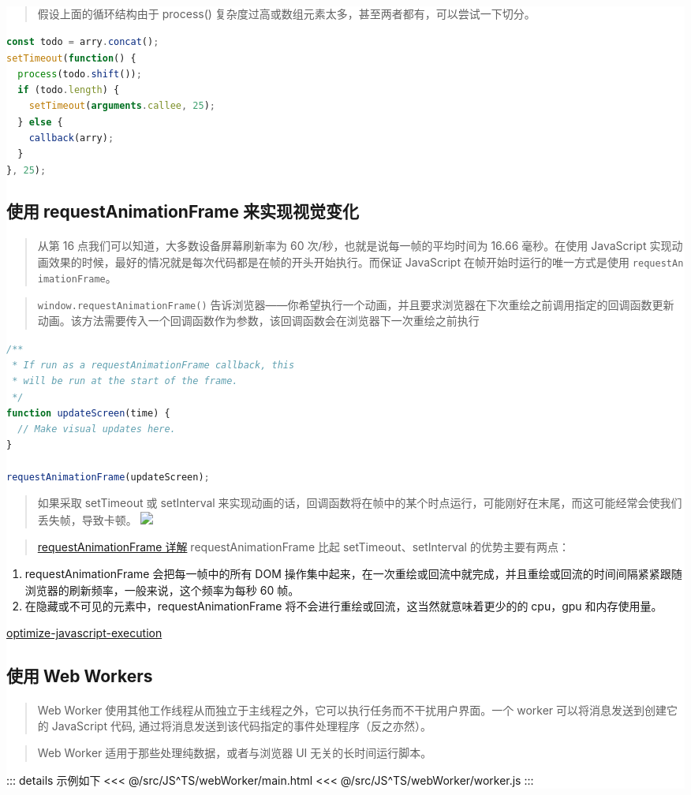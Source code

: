 > 假设上面的循环结构由于 process() 复杂度过高或数组元素太多，甚至两者都有，可以尝试一下切分。

```js
const todo = arry.concat();
setTimeout(function() {
  process(todo.shift());
  if (todo.length) {
    setTimeout(arguments.callee, 25);
  } else {
    callback(arry);
  }
}, 25);
```

## 使用 requestAnimationFrame 来实现视觉变化

> 从第 16 点我们可以知道，大多数设备屏幕刷新率为 60 次/秒，也就是说每一帧的平均时间为 16.66 毫秒。在使用 JavaScript 实现动画效果的时候，最好的情况就是每次代码都是在帧的开头开始执行。而保证 JavaScript 在帧开始时运行的唯一方式是使用 `requestAnimationFrame`。

> `window.requestAnimationFrame()` 告诉浏览器——你希望执行一个动画，并且要求浏览器在下次重绘之前调用指定的回调函数更新动画。该方法需要传入一个回调函数作为参数，该回调函数会在浏览器下一次重绘之前执行

```js
/**
 * If run as a requestAnimationFrame callback, this
 * will be run at the start of the frame.
 */
function updateScreen(time) {
  // Make visual updates here.
}

requestAnimationFrame(updateScreen);
```

> 如果采取 setTimeout 或 setInterval 来实现动画的话，回调函数将在帧中的某个时点运行，可能刚好在末尾，而这可能经常会使我们丢失帧，导致卡顿。
> ![]('/JS/setTimeoutFires.png')

> [requestAnimationFrame 详解](https://www.jianshu.com/p/fa5512dfb4f5) requestAnimationFrame 比起 setTimeout、setInterval 的优势主要有两点：

1. requestAnimationFrame 会把每一帧中的所有 DOM 操作集中起来，在一次重绘或回流中就完成，并且重绘或回流的时间间隔紧紧跟随浏览器的刷新频率，一般来说，这个频率为每秒 60 帧。
2. 在隐藏或不可见的元素中，requestAnimationFrame 将不会进行重绘或回流，这当然就意味着更少的的 cpu，gpu 和内存使用量。

[optimize-javascript-execution](https://developers.google.com/web/fundamentals/performance/rendering/optimize-javascript-execution)

## 使用 Web Workers

> Web Worker 使用其他工作线程从而独立于主线程之外，它可以执行任务而不干扰用户界面。一个 worker 可以将消息发送到创建它的 JavaScript 代码, 通过将消息发送到该代码指定的事件处理程序（反之亦然）。

> Web Worker 适用于那些处理纯数据，或者与浏览器 UI 无关的长时间运行脚本。

::: details 示例如下
<<< @/src/JS^TS/webWorker/main.html
<<< @/src/JS^TS/webWorker/worker.js
:::
